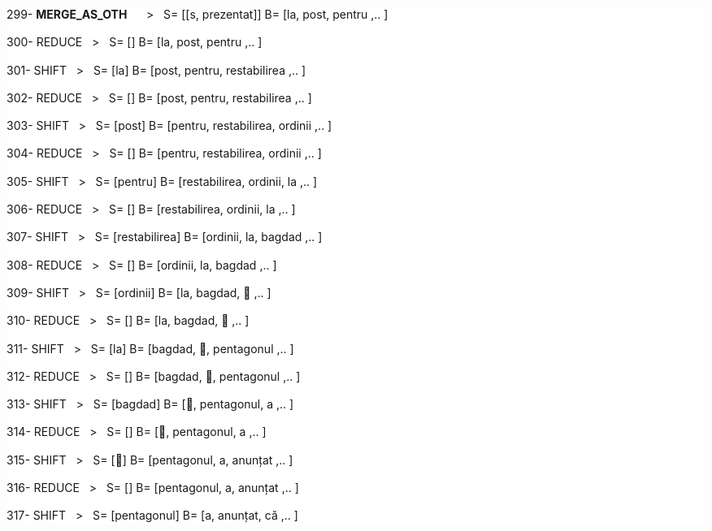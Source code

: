 

299- **MERGE_AS_OTH**&nbsp;&nbsp;&nbsp;&nbsp;&nbsp;&nbsp;>&nbsp;&nbsp;&nbsp;S= [[s, prezentat]]   B= [la, post, pentru ,.. ]



300- REDUCE&nbsp;&nbsp;&nbsp;>&nbsp;&nbsp;&nbsp;S= []   B= [la, post, pentru ,.. ]



301- SHIFT&nbsp;&nbsp;&nbsp;>&nbsp;&nbsp;&nbsp;S= [la]   B= [post, pentru, restabilirea ,.. ]



302- REDUCE&nbsp;&nbsp;&nbsp;>&nbsp;&nbsp;&nbsp;S= []   B= [post, pentru, restabilirea ,.. ]



303- SHIFT&nbsp;&nbsp;&nbsp;>&nbsp;&nbsp;&nbsp;S= [post]   B= [pentru, restabilirea, ordinii ,.. ]



304- REDUCE&nbsp;&nbsp;&nbsp;>&nbsp;&nbsp;&nbsp;S= []   B= [pentru, restabilirea, ordinii ,.. ]



305- SHIFT&nbsp;&nbsp;&nbsp;>&nbsp;&nbsp;&nbsp;S= [pentru]   B= [restabilirea, ordinii, la ,.. ]



306- REDUCE&nbsp;&nbsp;&nbsp;>&nbsp;&nbsp;&nbsp;S= []   B= [restabilirea, ordinii, la ,.. ]



307- SHIFT&nbsp;&nbsp;&nbsp;>&nbsp;&nbsp;&nbsp;S= [restabilirea]   B= [ordinii, la, bagdad ,.. ]



308- REDUCE&nbsp;&nbsp;&nbsp;>&nbsp;&nbsp;&nbsp;S= []   B= [ordinii, la, bagdad ,.. ]



309- SHIFT&nbsp;&nbsp;&nbsp;>&nbsp;&nbsp;&nbsp;S= [ordinii]   B= [la, bagdad,  ,.. ]



310- REDUCE&nbsp;&nbsp;&nbsp;>&nbsp;&nbsp;&nbsp;S= []   B= [la, bagdad,  ,.. ]



311- SHIFT&nbsp;&nbsp;&nbsp;>&nbsp;&nbsp;&nbsp;S= [la]   B= [bagdad, , pentagonul ,.. ]



312- REDUCE&nbsp;&nbsp;&nbsp;>&nbsp;&nbsp;&nbsp;S= []   B= [bagdad, , pentagonul ,.. ]



313- SHIFT&nbsp;&nbsp;&nbsp;>&nbsp;&nbsp;&nbsp;S= [bagdad]   B= [, pentagonul, a ,.. ]



314- REDUCE&nbsp;&nbsp;&nbsp;>&nbsp;&nbsp;&nbsp;S= []   B= [, pentagonul, a ,.. ]



315- SHIFT&nbsp;&nbsp;&nbsp;>&nbsp;&nbsp;&nbsp;S= []   B= [pentagonul, a, anunțat ,.. ]



316- REDUCE&nbsp;&nbsp;&nbsp;>&nbsp;&nbsp;&nbsp;S= []   B= [pentagonul, a, anunțat ,.. ]



317- SHIFT&nbsp;&nbsp;&nbsp;>&nbsp;&nbsp;&nbsp;S= [pentagonul]   B= [a, anunțat, că ,.. ]
